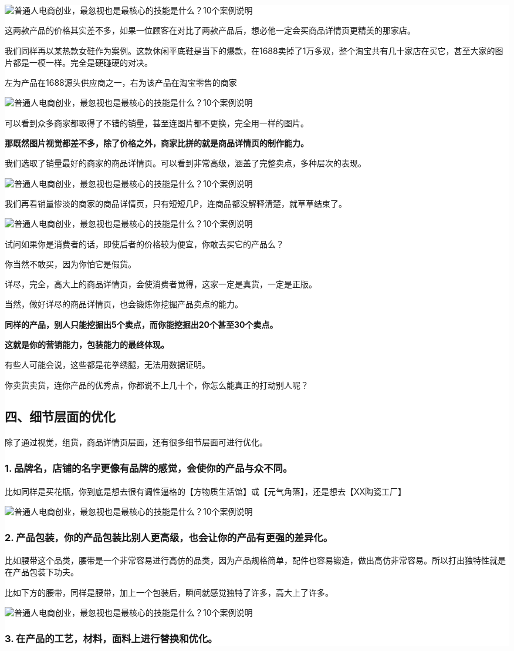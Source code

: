 ![普通人电商创业，最忽视也是最核心的技能是什么？10个案例说明](https://image.yunyingpai.com/wp/2023/10/vNpYb4Fduy1yNog9tgu7.jpeg)

这两款产品的价格其实差不多，如果一位顾客在对比了两款产品后，想必他一定会买商品详情页更精美的那家店。

我们同样再以某热款女鞋作为案例。这款休闲平底鞋是当下的爆款，在1688卖掉了1万多双，整个淘宝共有几十家店在买它，甚至大家的图片都是一模一样。完全是硬碰硬的对决。

左为产品在1688源头供应商之一，右为该产品在淘宝零售的商家

![普通人电商创业，最忽视也是最核心的技能是什么？10个案例说明](https://image.yunyingpai.com/wp/2023/10/F15ic6Oe2Uglje9yNxNB.jpeg)

可以看到众多商家都取得了不错的销量，甚至连图片都不更换，完全用一样的图片。

**那既然图片视觉都差不多，除了价格之外，商家比拼的就是商品详情页的制作能力。**

我们选取了销量最好的商家的商品详情页。可以看到非常高级，涵盖了完整卖点，多种层次的表现。

![普通人电商创业，最忽视也是最核心的技能是什么？10个案例说明](https://image.yunyingpai.com/wp/2023/10/40BnHerBsqq2eko7ttPt.jpeg)

我们再看销量惨淡的商家的商品详情页，只有短短几P，连商品都没解释清楚，就草草结束了。

![普通人电商创业，最忽视也是最核心的技能是什么？10个案例说明](https://image.yunyingpai.com/wp/2023/10/jzI6bzKoiqYby556fxdN.jpeg)

试问如果你是消费者的话，即使后者的价格较为便宜，你敢去买它的产品么？

你当然不敢买，因为你怕它是假货。

详尽，完全，高大上的商品详情页，会使消费者觉得，这家一定是真货，一定是正版。

当然，做好详尽的商品详情页，也会锻炼你挖掘产品卖点的能力。

**同样的产品，别人只能挖掘出5个卖点，而你能挖掘出20个甚至30个卖点。**

**这就是你的营销能力，包装能力的最终体现。**

有些人可能会说，这些都是花拳绣腿，无法用数据证明。

你卖货卖货，连你产品的优秀点，你都说不上几十个，你怎么能真正的打动别人呢？

## 四、细节层面的优化

除了通过视觉，组货，商品详情页层面，还有很多细节层面可进行优化。

### 1\. 品牌名，店铺的名字更像有品牌的感觉，会使你的产品与众不同。

比如同样是买花瓶，你到底是想去很有调性逼格的【方物质生活馆】或【元气角落】，还是想去【XX陶瓷工厂】

![普通人电商创业，最忽视也是最核心的技能是什么？10个案例说明](https://image.yunyingpai.com/wp/2023/10/QjMXeGdig3YAqdtUkvnS.jpeg)

### 2\. 产品包装，你的产品包装比别人更高级，也会让你的产品有更强的差异化。

比如腰带这个品类，腰带是一个非常容易进行高仿的品类，因为产品规格简单，配件也容易锻造，做出高仿非常容易。所以打出独特性就是在产品包装下功夫。

比如下方的腰带，同样是腰带，加上一个包装后，瞬间就感觉独特了许多，高大上了许多。

![普通人电商创业，最忽视也是最核心的技能是什么？10个案例说明](https://image.yunyingpai.com/wp/2023/10/AD3TRm3QUKU6g3wElmbt.jpeg)

### 3\. 在产品的工艺，材料，面料上进行替换和优化。
